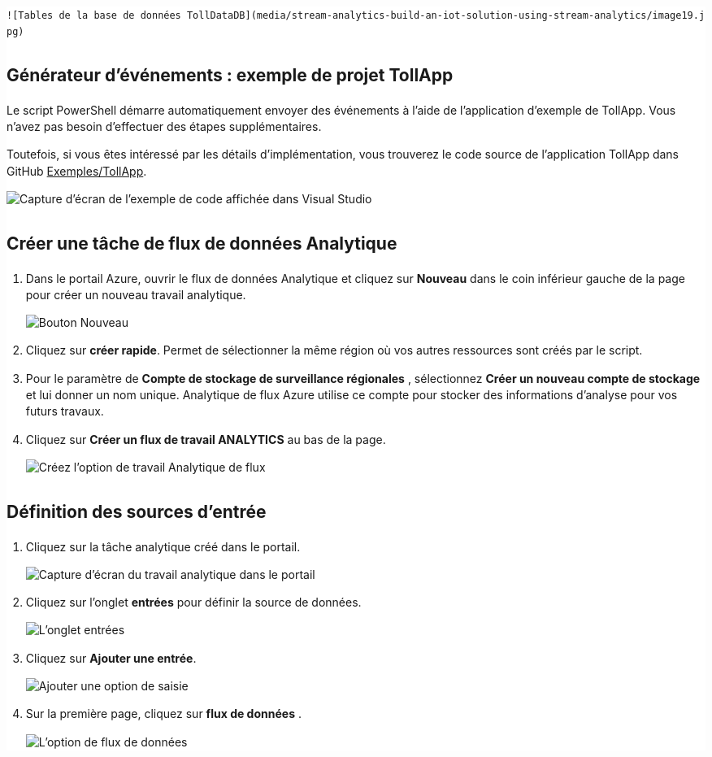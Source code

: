     ![Tables de la base de données TollDataDB](media/stream-analytics-build-an-iot-solution-using-stream-analytics/image19.jpg)

## <a name="event-generator-tollapp-sample-project"></a>Générateur d’événements : exemple de projet TollApp

Le script PowerShell démarre automatiquement envoyer des événements à l’aide de l’application d’exemple de TollApp. Vous n’avez pas besoin d’effectuer des étapes supplémentaires.

Toutefois, si vous êtes intéressé par les détails d’implémentation, vous trouverez le code source de l’application TollApp dans GitHub [Exemples/TollApp](https://aka.ms/azure-stream-analytics-toll-source).

![Capture d’écran de l’exemple de code affichée dans Visual Studio](media/stream-analytics-build-an-iot-solution-using-stream-analytics/image20.png)

## <a name="create-a-stream-analytics-job"></a>Créer une tâche de flux de données Analytique

1. Dans le portail Azure, ouvrir le flux de données Analytique et cliquez sur **Nouveau** dans le coin inférieur gauche de la page pour créer un nouveau travail analytique.

    ![Bouton Nouveau](media/stream-analytics-build-an-iot-solution-using-stream-analytics/image21.png)

2. Cliquez sur **créer rapide**. Permet de sélectionner la même région où vos autres ressources sont créés par le script.

3. Pour le paramètre de **Compte de stockage de surveillance régionales** , sélectionnez **Créer un nouveau compte de stockage** et lui donner un nom unique. Analytique de flux Azure utilise ce compte pour stocker des informations d’analyse pour vos futurs travaux.

4. Cliquez sur **Créer un flux de travail ANALYTICS** au bas de la page.

    ![Créez l’option de travail Analytique de flux](media/stream-analytics-build-an-iot-solution-using-stream-analytics/image22.png)

## <a name="define-input-sources"></a>Définition des sources d’entrée

1. Cliquez sur la tâche analytique créé dans le portail.

    ![Capture d’écran du travail analytique dans le portail](media/stream-analytics-build-an-iot-solution-using-stream-analytics/image23.jpg)

2. Cliquez sur l’onglet **entrées** pour définir la source de données.

    ![L’onglet entrées](media/stream-analytics-build-an-iot-solution-using-stream-analytics/image24.jpg)

3. Cliquez sur **Ajouter une entrée**.

    ![Ajouter une option de saisie](media/stream-analytics-build-an-iot-solution-using-stream-analytics/image25.png)

4. Sur la première page, cliquez sur **flux de données** .

    ![L’option de flux de données](media/stream-analytics-build-an-iot-solution-using-stream-analytics/image26.png)
